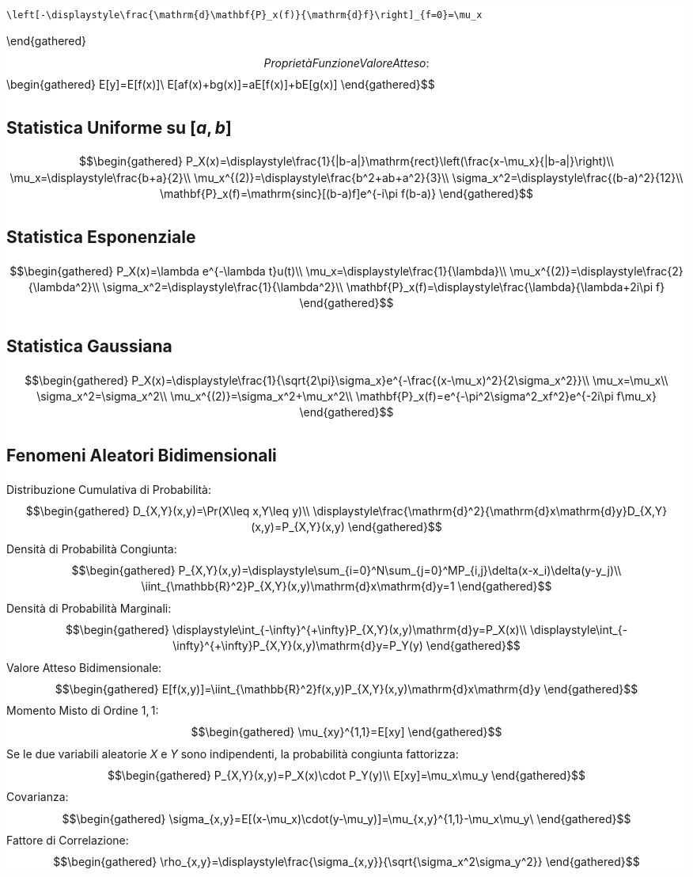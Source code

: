     \left[-\displaystyle\frac{\mathrm{d}\mathbf{P}_x(f)}{\mathrm{d}f}\right]_{f=0}=\mu_x
\end{gathered}$$ Proprietà Funzione Valore Atteso: $$\begin{gathered}
    E[y]=E[f(x)]\\
    E[af(x)+bg(x)]=aE[f(x)]+bE[g(x)]
\end{gathered}$$

## Statistica Uniforme su $[a,b]$

$$\begin{gathered}
    P_X(x)=\displaystyle\frac{1}{|b-a|}\mathrm{rect}\left(\frac{x-\mu_x}{|b-a|}\right)\\ 
    \mu_x=\displaystyle\frac{b+a}{2}\\
    \mu_x^{(2)}=\displaystyle\frac{b^2+ab+a^2}{3}\\
    \sigma_x^2=\displaystyle\frac{(b-a)^2}{12}\\
    \mathbf{P}_x(f)=\mathrm{sinc}[(b-a)f]e^{-i\pi f(b-a)}
\end{gathered}$$

## Statistica Esponenziale

$$\begin{gathered}
    P_X(x)=\lambda e^{-\lambda t}u(t)\\
    \mu_x=\displaystyle\frac{1}{\lambda}\\
    \mu_x^{(2)}=\displaystyle\frac{2}{\lambda^2}\\
    \sigma_x^2=\displaystyle\frac{1}{\lambda^2}\\
    \mathbf{P}_x(f)=\displaystyle\frac{\lambda}{\lambda+2i\pi f}
\end{gathered}$$

## Statistica Gaussiana

$$\begin{gathered}
    P_X(x)=\displaystyle\frac{1}{\sqrt{2\pi}\sigma_x}e^{-\frac{(x-\mu_x)^2}{2\sigma_x^2}}\\
    \mu_x=\mu_x\\
    \sigma_x^2=\sigma_x^2\\
    \mu_x^{(2)}=\sigma_x^2+\mu_x^2\\
    \mathbf{P}_x(f)=e^{-\pi^2\sigma^2_xf^2}e^{-2i\pi f\mu_x}
\end{gathered}$$

## Fenomeni Aleatori Bidimensionali

Distribuzione Cumulativa di Probabilità: $$\begin{gathered}
    D_{X,Y}(x,y)=\Pr(X\leq x,Y\leq y)\\
    \displaystyle\frac{\mathrm{d}^2}{\mathrm{d}x\mathrm{d}y}D_{X,Y}(x,y)=P_{X,Y}(x,y)
\end{gathered}$$ Densità di Probabilità Congiunta: $$\begin{gathered}
    P_{X,Y}(x,y)=\displaystyle\sum_{i=0}^N\sum_{j=0}^MP_{i,j}\delta(x-x_i)\delta(y-y_j)\\
    \iint_{\mathbb{R}^2}P_{X,Y}(x,y)\mathrm{d}x\mathrm{d}y=1
\end{gathered}$$ Densità di Probabilità Marginali: $$\begin{gathered}
    \displaystyle\int_{-\infty}^{+\infty}P_{X,Y}(x,y)\mathrm{d}y=P_X(x)\\
    \displaystyle\int_{-\infty}^{+\infty}P_{X,Y}(x,y)\mathrm{d}y=P_Y(y)
\end{gathered}$$ Valore Atteso Bidimensionale: $$\begin{gathered}
    E[f(x,y)]=\iint_{\mathbb{R}^2}f(x,y)P_{X,Y}(x,y)\mathrm{d}x\mathrm{d}y
\end{gathered}$$ Momento Misto di Ordine $1,1$: $$\begin{gathered}
    \mu_{xy}^{1,1}=E[xy]
\end{gathered}$$ Se le due variabili aleatorie $X$ e $Y$ sono indipendenti, la probabilità congiunta fattorizza: $$\begin{gathered}
    P_{X,Y}(x,y)=P_X(x)\cdot P_Y(y)\\
    E[xy]=\mu_x\mu_y
\end{gathered}$$ Covarianza: $$\begin{gathered}
    \sigma_{x,y}=E[(x-\mu_x)\cdot(y-\mu_y)]=\mu_{x,y}^{1,1}-\mu_x\mu_y\
\end{gathered}$$ Fattore di Correlazione: $$\begin{gathered}
    \rho_{x,y}=\displaystyle\frac{\sigma_{x,y}}{\sqrt{\sigma_x^2\sigma_y^2}}
\end{gathered}$$
